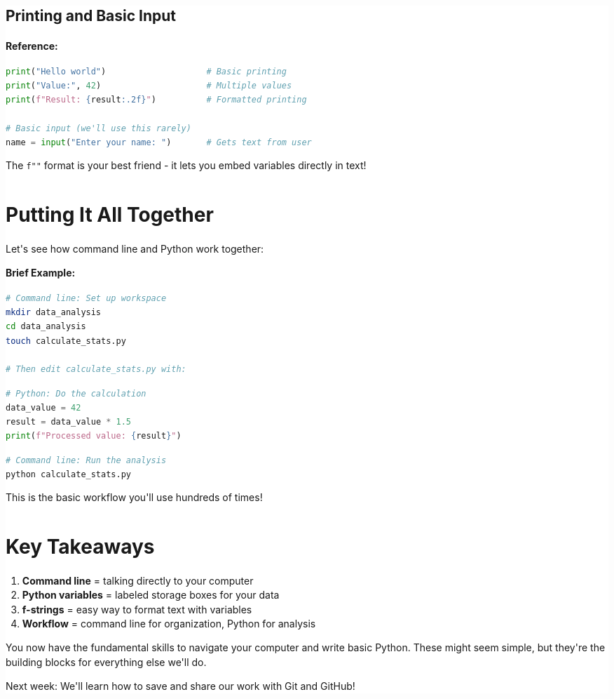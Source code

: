 ## Printing and Basic Input

**Reference:**
```python
print("Hello world")                    # Basic printing
print("Value:", 42)                     # Multiple values
print(f"Result: {result:.2f}")          # Formatted printing

# Basic input (we'll use this rarely)
name = input("Enter your name: ")       # Gets text from user
```

The `f""` format is your best friend - it lets you embed variables directly in text!

# Putting It All Together

Let's see how command line and Python work together:

**Brief Example:**
```bash
# Command line: Set up workspace
mkdir data_analysis
cd data_analysis
touch calculate_stats.py

# Then edit calculate_stats.py with:
```

```python
# Python: Do the calculation
data_value = 42
result = data_value * 1.5
print(f"Processed value: {result}")
```

```bash
# Command line: Run the analysis  
python calculate_stats.py
```

This is the basic workflow you'll use hundreds of times!

# Key Takeaways

1. **Command line** = talking directly to your computer
2. **Python variables** = labeled storage boxes for your data  
3. **f-strings** = easy way to format text with variables
4. **Workflow** = command line for organization, Python for analysis

You now have the fundamental skills to navigate your computer and write basic Python. These might seem simple, but they're the building blocks for everything else we'll do.

Next week: We'll learn how to save and share our work with Git and GitHub!
